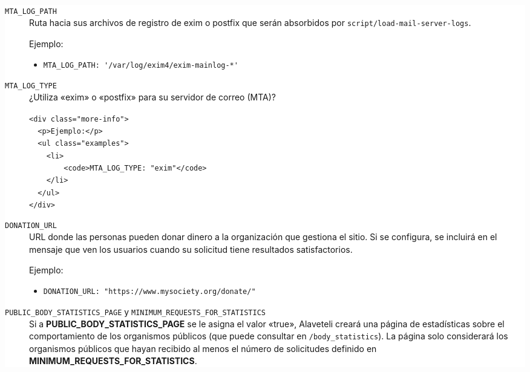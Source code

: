 
  <dt>
    <a name="mta_log_path"><code>MTA_LOG_PATH</code></a>
  </dt>
  <dd>
      Ruta hacia sus archivos de registro de exim o postfix que serán absorbidos por
      <code>script/load-mail-server-logs</code>.
    <div class="more-info">
      <p>Ejemplo:</p>
      <ul class="examples">
        <li>
            <code>MTA_LOG_PATH: '/var/log/exim4/exim-mainlog-*'</code>
        </li>
      </ul>
    </div>
  </dd>

  <dt>
    <a name="mta_log_type"><code>MTA_LOG_TYPE</code></a>
  </dt>
  <dd>
      ¿Utiliza «exim» o «postfix» para su servidor de correo (MTA)?

    <div class="more-info">
      <p>Ejemplo:</p>
      <ul class="examples">
        <li>
            <code>MTA_LOG_TYPE: "exim"</code>
        </li>
      </ul>
    </div>
  </dd>

  <dt>
    <a name="donation_url"><code>DONATION_URL</code></a>
  </dt>
  <dd>
      URL donde las personas pueden donar dinero a la organización que gestiona el sitio. Si se configura,
      se incluirá en el mensaje que ven los usuarios cuando su solicitud tiene resultados satisfactorios.
    <div class="more-info">
      <p>Ejemplo:</p>
      <ul class="examples">
        <li>
            <code>DONATION_URL: "https://www.mysociety.org/donate/"</code>
        </li>
      </ul>
    </div>
  </dd>

  <dt>
    <a name="public_body_statistics_page"><code>PUBLIC_BODY_STATISTICS_PAGE</code></a> y
    <a name="minimum_requests_for_statistics"><code>MINIMUM_REQUESTS_FOR_STATISTICS</code></a>
  </dt>
  <dd>
      Si a <strong>PUBLIC_BODY_STATISTICS_PAGE</strong> se le asigna el valor «true», Alaveteli creará
      una página de estadísticas sobre el comportamiento de los organismos públicos (que puede consultar en
      <code>/body_statistics</code>).
      La página solo considerará los organismos públicos que hayan recibido al menos el número de solicitudes
      definido en <strong>MINIMUM_REQUESTS_FOR_STATISTICS</strong>.
